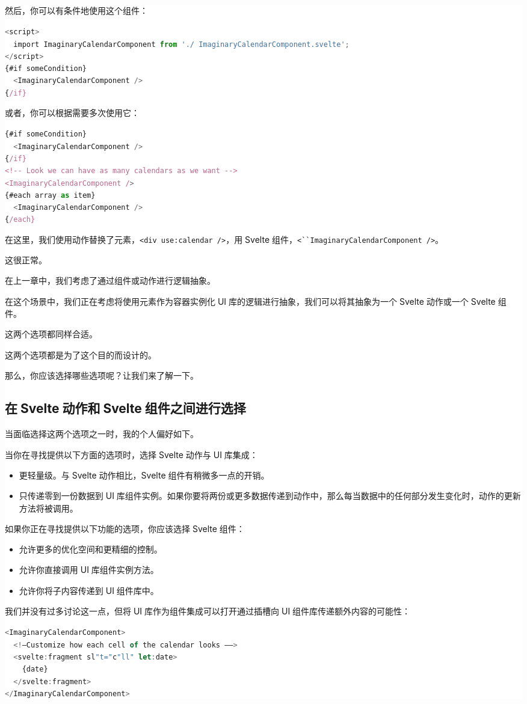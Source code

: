 然后，你可以有条件地使用这个组件：

```js
<script>
  import ImaginaryCalendarComponent from './ ImaginaryCalendarComponent.svelte';
</script>
{#if someCondition}
  <ImaginaryCalendarComponent />
{/if}
```

或者，你可以根据需要多次使用它：

```js
{#if someCondition}
  <ImaginaryCalendarComponent />
{/if}
<!-- Look we can have as many calendars as we want -->
<ImaginaryCalendarComponent />
{#each array as item}
  <ImaginaryCalendarComponent />
{/each}
```

在这里，我们使用动作替换了元素，`<div use:calendar />`，用 Svelte 组件，`<``ImaginaryCalendarComponent />`。

这很正常。

在上一章中，我们考虑了通过组件或动作进行逻辑抽象。

在这个场景中，我们正在考虑将使用元素作为容器实例化 UI 库的逻辑进行抽象，我们可以将其抽象为一个 Svelte 动作或一个 Svelte 组件。

这两个选项都同样合适。

这两个选项都是为了这个目的而设计的。

那么，你应该选择哪些选项呢？让我们来了解一下。

## 在 Svelte 动作和 Svelte 组件之间进行选择

当面临选择这两个选项之一时，我的个人偏好如下。

当你在寻找提供以下方面的选项时，选择 Svelte 动作与 UI 库集成： 

+   更轻量级。与 Svelte 动作相比，Svelte 组件有稍微多一点的开销。

+   只传递零到一份数据到 UI 库组件实例。如果你要将两份或更多数据传递到动作中，那么每当数据中的任何部分发生变化时，动作的更新方法将被调用。

如果你正在寻找提供以下功能的选项，你应该选择 Svelte 组件：

+   允许更多的优化空间和更精细的控制。

+   允许你直接调用 UI 库组件实例方法。

+   允许你将子内容传递到 UI 组件库中。

我们并没有过多讨论这一点，但将 UI 库作为组件集成可以打开通过插槽向 UI 组件库传递额外内容的可能性：

```js
<ImaginaryCalendarComponent>
  <!—Customize how each cell of the calendar looks ––>
  <svelte:fragment sl"t="c"ll" let:date>
    {date}
  </svelte:fragment>
</ImaginaryCalendarComponent>
```

